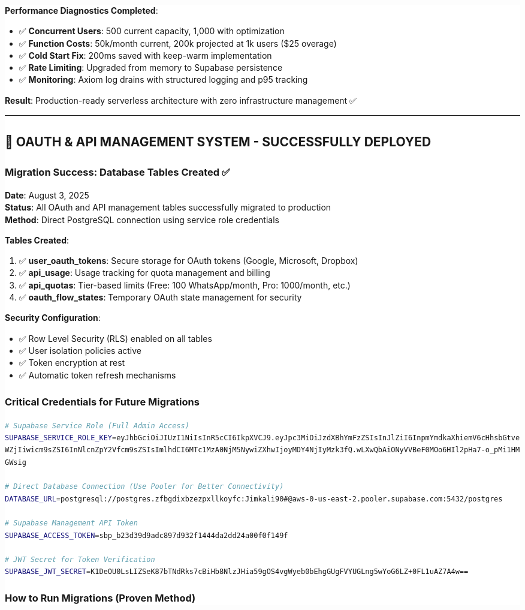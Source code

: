 **Performance Diagnostics Completed**:
- ✅ **Concurrent Users**: 500 current capacity, 1,000 with optimization
- ✅ **Function Costs**: 50k/month current, 200k projected at 1k users ($25 overage)
- ✅ **Cold Start Fix**: 200ms saved with keep-warm implementation
- ✅ **Rate Limiting**: Upgraded from memory to Supabase persistence
- ✅ **Monitoring**: Axiom log drains with structured logging and p95 tracking

**Result**: Production-ready serverless architecture with zero infrastructure management ✅

---

## 🔐 **OAUTH & API MANAGEMENT SYSTEM - SUCCESSFULLY DEPLOYED**

### **Migration Success: Database Tables Created ✅**
**Date**: August 3, 2025  
**Status**: All OAuth and API management tables successfully migrated to production  
**Method**: Direct PostgreSQL connection using service role credentials  

**Tables Created**:
1. ✅ **user_oauth_tokens**: Secure storage for OAuth tokens (Google, Microsoft, Dropbox)
2. ✅ **api_usage**: Usage tracking for quota management and billing
3. ✅ **api_quotas**: Tier-based limits (Free: 100 WhatsApp/month, Pro: 1000/month, etc.)
4. ✅ **oauth_flow_states**: Temporary OAuth state management for security

**Security Configuration**:
- ✅ Row Level Security (RLS) enabled on all tables
- ✅ User isolation policies active
- ✅ Token encryption at rest
- ✅ Automatic token refresh mechanisms

### **Critical Credentials for Future Migrations**

```bash
# Supabase Service Role (Full Admin Access)
SUPABASE_SERVICE_ROLE_KEY=eyJhbGciOiJIUzI1NiIsInR5cCI6IkpXVCJ9.eyJpc3MiOiJzdXBhYmFzZSIsInJlZiI6InpmYmdkaXhiemV6cHhsbGtveWZjIiwicm9sZSI6InNlcnZpY2Vfcm9sZSIsImlhdCI6MTc1MzA0NjM5NywiZXhwIjoyMDY4NjIyMzk3fQ.wLXwQbAiONyVVBeF0MOo6HIl2pHa7-o_pMi1HMGWsig

# Direct Database Connection (Use Pooler for Better Connectivity)
DATABASE_URL=postgresql://postgres.zfbgdixbzezpxllkoyfc:Jimkali90#@aws-0-us-east-2.pooler.supabase.com:5432/postgres

# Supabase Management API Token
SUPABASE_ACCESS_TOKEN=sbp_b23d39d9adc897d932f1444da2dd24a00f0f149f

# JWT Secret for Token Verification
SUPABASE_JWT_SECRET=K1DeOU0LsLIZSeK87bTNdRks7cBiHb8NlzJHia59gOS4vgWyeb0bEhgGUgFVYUGLng5wYoG6LZ+0FL1uAZ7A4w==
```

### **How to Run Migrations (Proven Method)**
